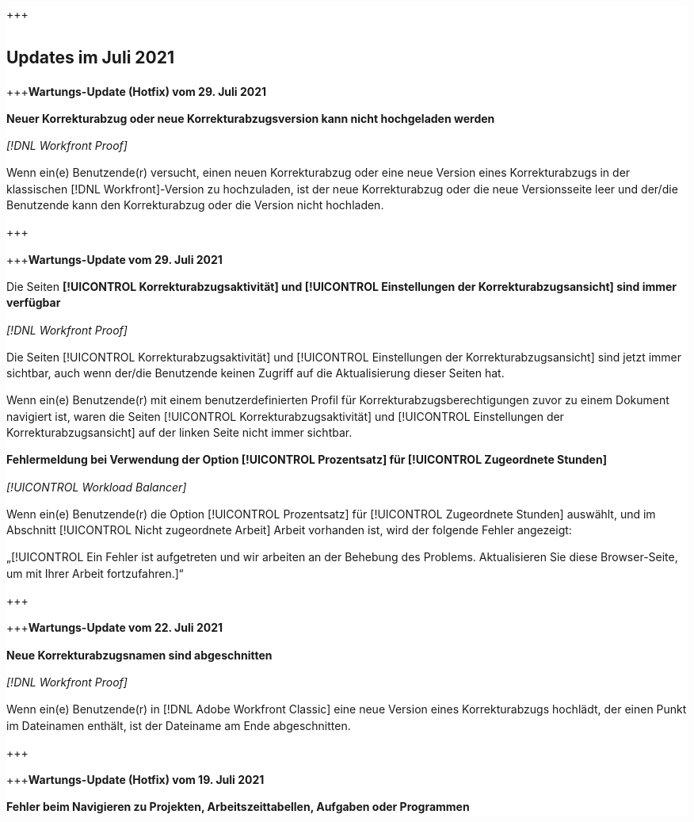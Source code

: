 +++


## Updates im Juli 2021

+++**Wartungs-Update (Hotfix) vom 29. Juli 2021**

**Neuer Korrekturabzug oder neue Korrekturabzugsversion kann nicht hochgeladen werden**

_[!DNL Workfront Proof]_

Wenn ein(e) Benutzende(r) versucht, einen neuen Korrekturabzug oder eine neue Version eines Korrekturabzugs in der klassischen [!DNL Workfront]-Version zu hochzuladen, ist der neue Korrekturabzug oder die neue Versionsseite leer und der/die Benutzende kann den Korrekturabzug oder die Version nicht hochladen.

+++

+++**Wartungs-Update vom 29. Juli 2021**

Die Seiten **[!UICONTROL Korrekturabzugsaktivität] und [!UICONTROL Einstellungen der Korrekturabzugsansicht] sind immer verfügbar**

_[!DNL Workfront Proof]_

Die Seiten [!UICONTROL Korrekturabzugsaktivität] und [!UICONTROL Einstellungen der Korrekturabzugsansicht] sind jetzt immer sichtbar, auch wenn der/die Benutzende keinen Zugriff auf die Aktualisierung dieser Seiten hat.

Wenn ein(e) Benutzende(r) mit einem benutzerdefinierten Profil für Korrekturabzugsberechtigungen zuvor zu einem Dokument navigiert ist, waren die Seiten [!UICONTROL Korrekturabzugsaktivität] und [!UICONTROL Einstellungen der Korrekturabzugsansicht] auf der linken Seite nicht immer sichtbar.

**Fehlermeldung bei Verwendung der Option [!UICONTROL Prozentsatz] für [!UICONTROL Zugeordnete Stunden]**

_[!UICONTROL Workload Balancer]_

Wenn ein(e) Benutzende(r) die Option [!UICONTROL Prozentsatz] für [!UICONTROL Zugeordnete Stunden] auswählt, und im Abschnitt [!UICONTROL Nicht zugeordnete Arbeit] Arbeit vorhanden ist, wird der folgende Fehler angezeigt:

„[!UICONTROL Ein Fehler ist aufgetreten und wir arbeiten an der Behebung des Problems. Aktualisieren Sie diese Browser-Seite, um mit Ihrer Arbeit fortzufahren.]“

+++

+++**Wartungs-Update vom 22. Juli 2021**

**Neue Korrekturabzugsnamen sind abgeschnitten**

_[!DNL Workfront Proof]_

Wenn ein(e) Benutzende(r) in [!DNL Adobe Workfront Classic] eine neue Version eines Korrekturabzugs hochlädt, der einen Punkt im Dateinamen enthält, ist der Dateiname am Ende abgeschnitten.

+++

+++**Wartungs-Update (Hotfix) vom 19. Juli 2021**

**Fehler beim Navigieren zu Projekten, Arbeitszeittabellen, Aufgaben oder Programmen**
